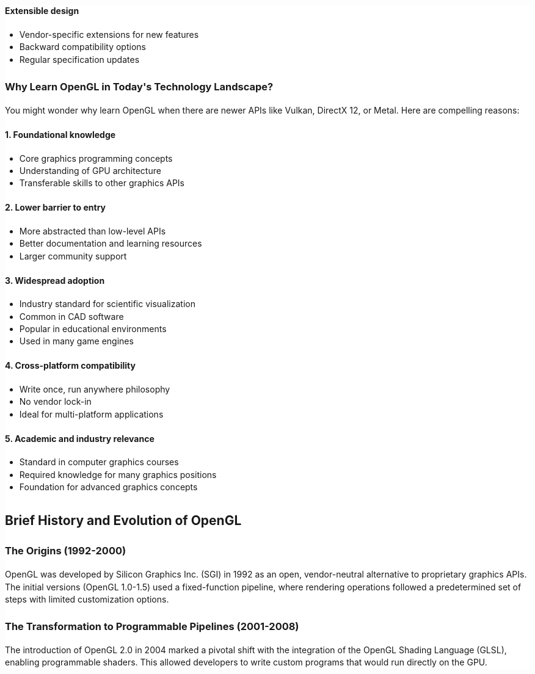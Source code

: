 #### Extensible design
- Vendor-specific extensions for new features
- Backward compatibility options
- Regular specification updates

### Why Learn OpenGL in Today's Technology Landscape?

You might wonder why learn OpenGL when there are newer APIs like Vulkan, DirectX 12, or Metal. Here are compelling reasons:

#### 1. Foundational knowledge
- Core graphics programming concepts
- Understanding of GPU architecture
- Transferable skills to other graphics APIs

#### 2. Lower barrier to entry
- More abstracted than low-level APIs
- Better documentation and learning resources
- Larger community support

#### 3. Widespread adoption
- Industry standard for scientific visualization
- Common in CAD software
- Popular in educational environments
- Used in many game engines

#### 4. Cross-platform compatibility
- Write once, run anywhere philosophy
- No vendor lock-in
- Ideal for multi-platform applications

#### 5. Academic and industry relevance
- Standard in computer graphics courses
- Required knowledge for many graphics positions
- Foundation for advanced graphics concepts

## Brief History and Evolution of OpenGL

### The Origins (1992-2000)

OpenGL was developed by Silicon Graphics Inc. (SGI) in 1992 as an open, vendor-neutral alternative to proprietary graphics APIs. The initial versions (OpenGL 1.0-1.5) used a fixed-function pipeline, where rendering operations followed a predetermined set of steps with limited customization options.

### The Transformation to Programmable Pipelines (2001-2008)

The introduction of OpenGL 2.0 in 2004 marked a pivotal shift with the integration of the OpenGL Shading Language (GLSL), enabling programmable shaders. This allowed developers to write custom programs that would run directly on the GPU.
